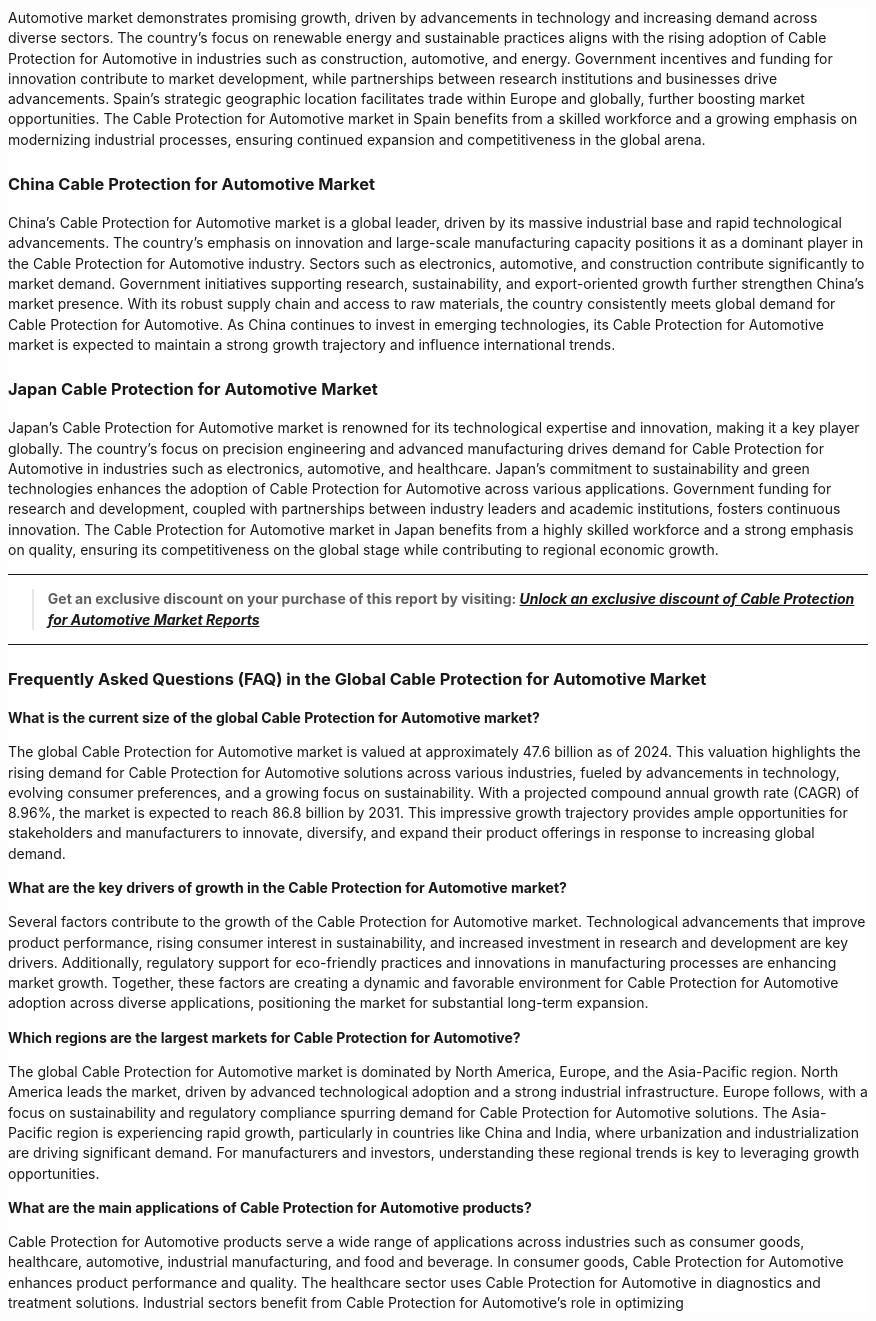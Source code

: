 Automotive market demonstrates promising growth, driven by advancements in technology and increasing demand across diverse sectors. The country&rsquo;s focus on renewable energy and sustainable practices aligns with the rising adoption of Cable Protection for Automotive in industries such as construction, automotive, and energy. Government incentives and funding for innovation contribute to market development, while partnerships between research institutions and businesses drive advancements. Spain&rsquo;s strategic geographic location facilitates trade within Europe and globally, further boosting market opportunities. The Cable Protection for Automotive market in Spain benefits from a skilled workforce and a growing emphasis on modernizing industrial processes, ensuring continued expansion and competitiveness in the global arena.</p><h3>China Cable Protection for Automotive Market</h3><p>China&rsquo;s Cable Protection for Automotive market is a global leader, driven by its massive industrial base and rapid technological advancements. The country&rsquo;s emphasis on innovation and large-scale manufacturing capacity positions it as a dominant player in the Cable Protection for Automotive industry. Sectors such as electronics, automotive, and construction contribute significantly to market demand. Government initiatives supporting research, sustainability, and export-oriented growth further strengthen China&rsquo;s market presence. With its robust supply chain and access to raw materials, the country consistently meets global demand for Cable Protection for Automotive. As China continues to invest in emerging technologies, its Cable Protection for Automotive market is expected to maintain a strong growth trajectory and influence international trends.</p><h3>Japan Cable Protection for Automotive Market</h3><p>Japan&rsquo;s Cable Protection for Automotive market is renowned for its technological expertise and innovation, making it a key player globally. The country&rsquo;s focus on precision engineering and advanced manufacturing drives demand for Cable Protection for Automotive in industries such as electronics, automotive, and healthcare. Japan&rsquo;s commitment to sustainability and green technologies enhances the adoption of Cable Protection for Automotive across various applications. Government funding for research and development, coupled with partnerships between industry leaders and academic institutions, fosters continuous innovation. The Cable Protection for Automotive market in Japan benefits from a highly skilled workforce and a strong emphasis on quality, ensuring its competitiveness on the global stage while contributing to regional economic growth.</p><hr /><blockquote><p><strong>Get an exclusive discount on your purchase of this report by visiting: <em><a href="://marketresearchpulse.com/ask-for-discount/114550?utm_source=Github&amp;utm_medium=022">Unlock an exclusive discount of Cable Protection for Automotive Market Reports</a></em>&nbsp;</strong></p></blockquote><hr /><h3>Frequently Asked Questions (FAQ) in the Global Cable Protection for Automotive Market</h3><p><strong>What is the current size of the global Cable Protection for Automotive market?</strong></p><p>The global Cable Protection for Automotive market is valued at approximately 47.6 billion as of 2024. This valuation highlights the rising demand for Cable Protection for Automotive solutions across various industries, fueled by advancements in technology, evolving consumer preferences, and a growing focus on sustainability. With a projected compound annual growth rate (CAGR) of 8.96%, the market is expected to reach 86.8 billion by 2031. This impressive growth trajectory provides ample opportunities for stakeholders and manufacturers to innovate, diversify, and expand their product offerings in response to increasing global demand.</p><p><strong>What are the key drivers of growth in the Cable Protection for Automotive market?</strong></p><p>Several factors contribute to the growth of the Cable Protection for Automotive market. Technological advancements that improve product performance, rising consumer interest in sustainability, and increased investment in research and development are key drivers. Additionally, regulatory support for eco-friendly practices and innovations in manufacturing processes are enhancing market growth. Together, these factors are creating a dynamic and favorable environment for Cable Protection for Automotive adoption across diverse applications, positioning the market for substantial long-term expansion.</p><p><strong>Which regions are the largest markets for Cable Protection for Automotive?</strong></p><p>The global Cable Protection for Automotive market is dominated by North America, Europe, and the Asia-Pacific region. North America leads the market, driven by advanced technological adoption and a strong industrial infrastructure. Europe follows, with a focus on sustainability and regulatory compliance spurring demand for Cable Protection for Automotive solutions. The Asia-Pacific region is experiencing rapid growth, particularly in countries like China and India, where urbanization and industrialization are driving significant demand. For manufacturers and investors, understanding these regional trends is key to leveraging growth opportunities.</p><p><strong>What are the main applications of Cable Protection for Automotive products?</strong></p><p>Cable Protection for Automotive products serve a wide range of applications across industries such as consumer goods, healthcare, automotive, industrial manufacturing, and food and beverage. In consumer goods, Cable Protection for Automotive enhances product performance and quality. The healthcare sector uses Cable Protection for Automotive in diagnostics and treatment solutions. Industrial sectors benefit from Cable Protection for Automotive&rsquo;s role in optimizing